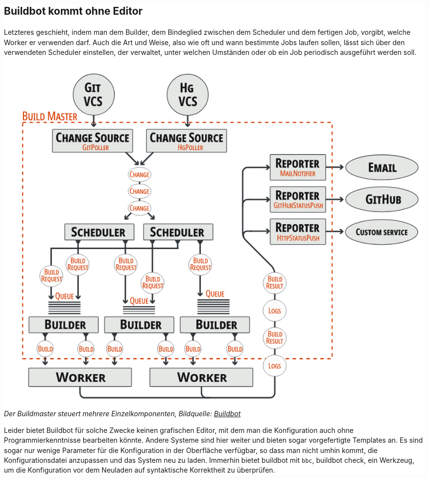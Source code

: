 ## Buildbot kommt ohne Editor

Letzteres geschieht, indem man dem Builder, dem Bindeglied zwischen dem Scheduler und dem fertigen Job, vorgibt, welche Worker er verwenden darf. Auch die Art und Weise, also wie oft und wann bestimmte Jobs laufen sollen, lässt sich über den verwendeten Scheduler einstellen, der verwaltet, unter welchen Umständen oder ob ein Job periodisch ausgeführt werden soll.

![Ein Schaubild der einzelnen Komponenten des Buildmasters](/assets/img/buildbot_config_architecture.png)
_Der Buildmaster steuert mehrere Einzelkomponenten, Bildquelle: [Buildbot](http://docs.buildbot.net/current/manual/introduction.html)_

Leider bietet Buildbot für solche Zwecke keinen grafischen Editor, mit dem man die Konfiguration auch ohne Programmierkenntnisse bearbeiten könnte. Andere Systeme sind hier weiter und bieten sogar vorgefertigte Templates an. Es sind sogar nur wenige Parameter für die Konfiguration in der Oberfläche verfügbar, so dass man nicht umhin kommt, die Konfigurationsdatei anzupassen und das System neu zu laden. Immerhin bietet buildbot mit `bbc`, buildbot check, ein Werkzeug, um die Konfiguration vor dem Neuladen auf syntaktische Korrektheit zu überprüfen.
